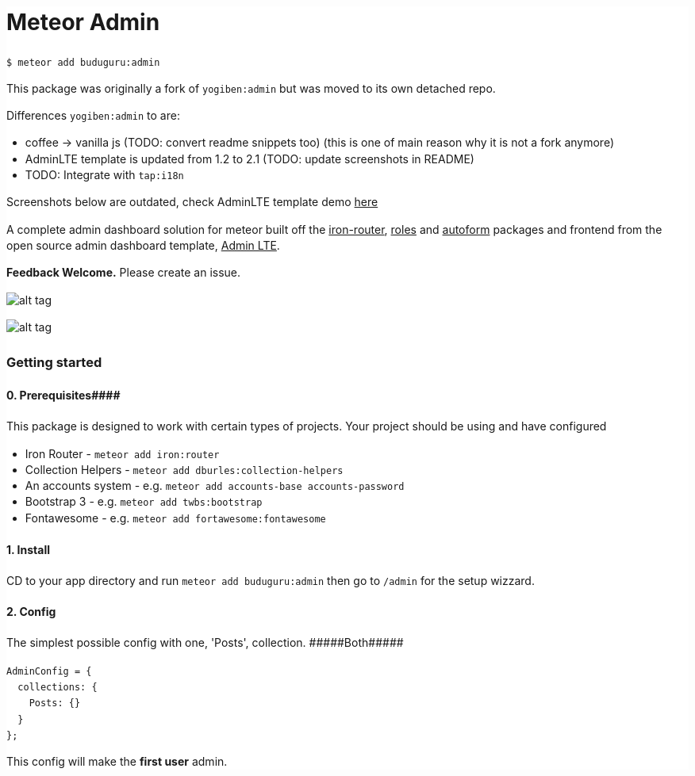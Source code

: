 Meteor Admin
============
`$ meteor add buduguru:admin`
 		 
This package was originally a fork of `yogiben:admin` but was moved to its own detached repo.	
		
Differences `yogiben:admin` to are:		
		
- coffee -> vanilla js (TODO: convert readme snippets too) (this is one of main reason why it is not a fork anymore)	
- AdminLTE template is updated from 1.2 to 2.1 (TODO: update screenshots in README)		
- TODO: Integrate with `tap:i18n`

Screenshots below are outdated, check AdminLTE template demo [here](http://almsaeedstudio.com/themes/AdminLTE/) 

A complete admin dashboard solution for meteor built off the [iron-router](https://github.com/EventedMind/iron-router),  [roles](https://github.com/alanning/meteor-roles/) and [autoform](https://github.com/aldeed/meteor-autoform) packages and frontend from the open source admin dashboard template, [Admin LTE](https://github.com/almasaeed2010/AdminLTE).


**Feedback Welcome.** Please create an issue.

![alt tag](https://raw.githubusercontent.com/buduguru/meteor-admin/master/readme/screenshot1.png)

![alt tag](https://raw.githubusercontent.com/buduguru/meteor-admin/master/readme/screenshot2.png)

### Getting started ###

#### 0. Prerequisites####
This package is designed to work with certain types of projects. Your project should be using and have configured
* Iron Router - `meteor add iron:router`
* Collection Helpers - `meteor add dburles:collection-helpers`
* An accounts system - e.g. `meteor add accounts-base accounts-password`
* Bootstrap 3 - e.g. `meteor add twbs:bootstrap`
* Fontawesome - e.g. `meteor add fortawesome:fontawesome`

#### 1. Install ####
CD to your app directory and run `meteor add buduguru:admin` then go to `/admin` for the setup wizzard.

#### 2. Config ####
The simplest possible config with one, 'Posts', collection.
#####Both#####
```
AdminConfig = {
  collections: {
    Posts: {}
  }
};
```
This config will make the **first user** admin.
